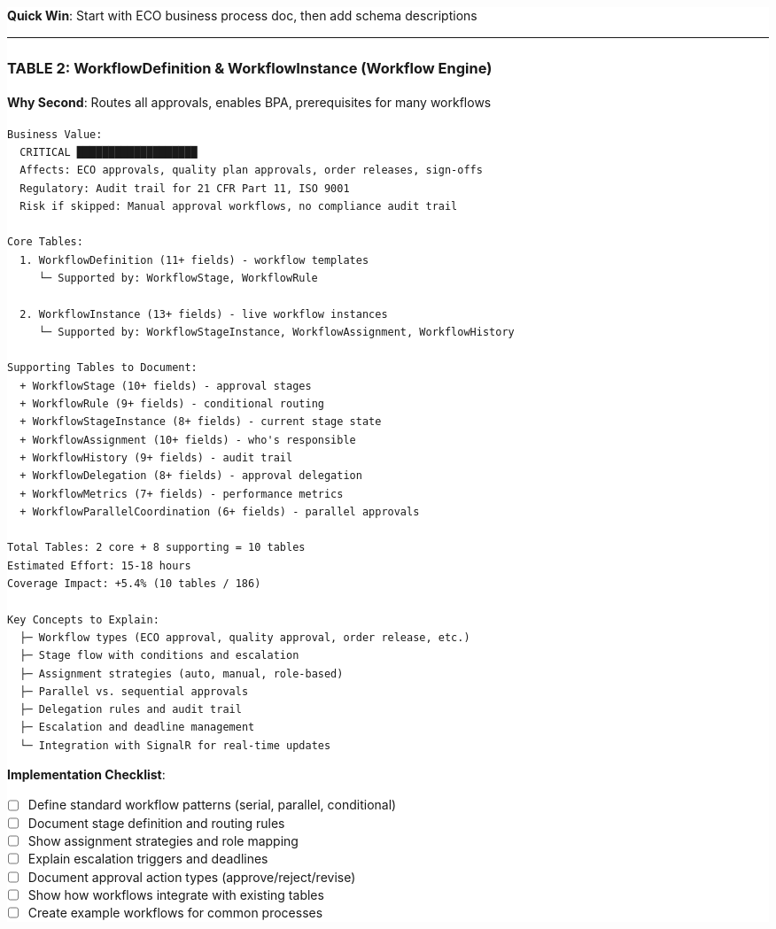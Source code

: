 **Quick Win**: Start with ECO business process doc, then add schema descriptions

---

### TABLE 2: WorkflowDefinition & WorkflowInstance (Workflow Engine)
**Why Second**: Routes all approvals, enables BPA, prerequisites for many workflows

```
Business Value:
  CRITICAL ███████████████████ 
  Affects: ECO approvals, quality plan approvals, order releases, sign-offs
  Regulatory: Audit trail for 21 CFR Part 11, ISO 9001
  Risk if skipped: Manual approval workflows, no compliance audit trail

Core Tables:
  1. WorkflowDefinition (11+ fields) - workflow templates
     └─ Supported by: WorkflowStage, WorkflowRule

  2. WorkflowInstance (13+ fields) - live workflow instances
     └─ Supported by: WorkflowStageInstance, WorkflowAssignment, WorkflowHistory

Supporting Tables to Document:
  + WorkflowStage (10+ fields) - approval stages
  + WorkflowRule (9+ fields) - conditional routing
  + WorkflowStageInstance (8+ fields) - current stage state
  + WorkflowAssignment (10+ fields) - who's responsible
  + WorkflowHistory (9+ fields) - audit trail
  + WorkflowDelegation (8+ fields) - approval delegation
  + WorkflowMetrics (7+ fields) - performance metrics
  + WorkflowParallelCoordination (6+ fields) - parallel approvals

Total Tables: 2 core + 8 supporting = 10 tables
Estimated Effort: 15-18 hours
Coverage Impact: +5.4% (10 tables / 186)

Key Concepts to Explain:
  ├─ Workflow types (ECO approval, quality approval, order release, etc.)
  ├─ Stage flow with conditions and escalation
  ├─ Assignment strategies (auto, manual, role-based)
  ├─ Parallel vs. sequential approvals
  ├─ Delegation rules and audit trail
  ├─ Escalation and deadline management
  └─ Integration with SignalR for real-time updates
```

**Implementation Checklist**:
- [ ] Define standard workflow patterns (serial, parallel, conditional)
- [ ] Document stage definition and routing rules
- [ ] Show assignment strategies and role mapping
- [ ] Explain escalation triggers and deadlines
- [ ] Document approval action types (approve/reject/revise)
- [ ] Show how workflows integrate with existing tables
- [ ] Create example workflows for common processes
